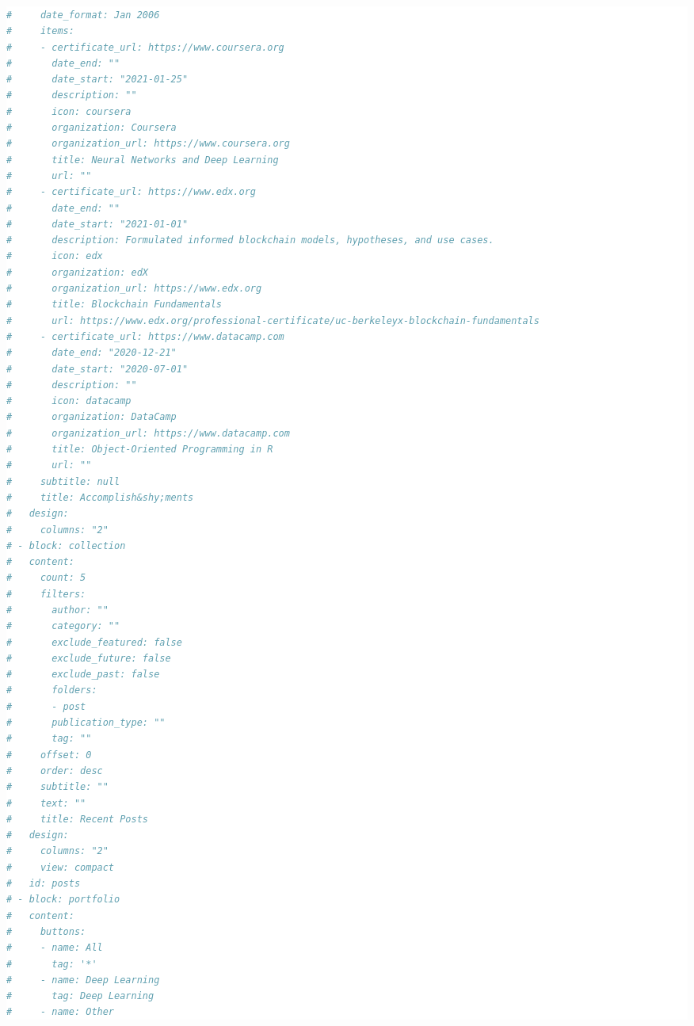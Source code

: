 ```yaml
#     date_format: Jan 2006
#     items:
#     - certificate_url: https://www.coursera.org
#       date_end: ""
#       date_start: "2021-01-25"
#       description: ""
#       icon: coursera
#       organization: Coursera
#       organization_url: https://www.coursera.org
#       title: Neural Networks and Deep Learning
#       url: ""
#     - certificate_url: https://www.edx.org
#       date_end: ""
#       date_start: "2021-01-01"
#       description: Formulated informed blockchain models, hypotheses, and use cases.
#       icon: edx
#       organization: edX
#       organization_url: https://www.edx.org
#       title: Blockchain Fundamentals
#       url: https://www.edx.org/professional-certificate/uc-berkeleyx-blockchain-fundamentals
#     - certificate_url: https://www.datacamp.com
#       date_end: "2020-12-21"
#       date_start: "2020-07-01"
#       description: ""
#       icon: datacamp
#       organization: DataCamp
#       organization_url: https://www.datacamp.com
#       title: Object-Oriented Programming in R
#       url: ""
#     subtitle: null
#     title: Accomplish&shy;ments
#   design:
#     columns: "2"
# - block: collection
#   content:
#     count: 5
#     filters:
#       author: ""
#       category: ""
#       exclude_featured: false
#       exclude_future: false
#       exclude_past: false
#       folders:
#       - post
#       publication_type: ""
#       tag: ""
#     offset: 0
#     order: desc
#     subtitle: ""
#     text: ""
#     title: Recent Posts
#   design:
#     columns: "2"
#     view: compact
#   id: posts
# - block: portfolio
#   content:
#     buttons:
#     - name: All
#       tag: '*'
#     - name: Deep Learning
#       tag: Deep Learning
#     - name: Other
```